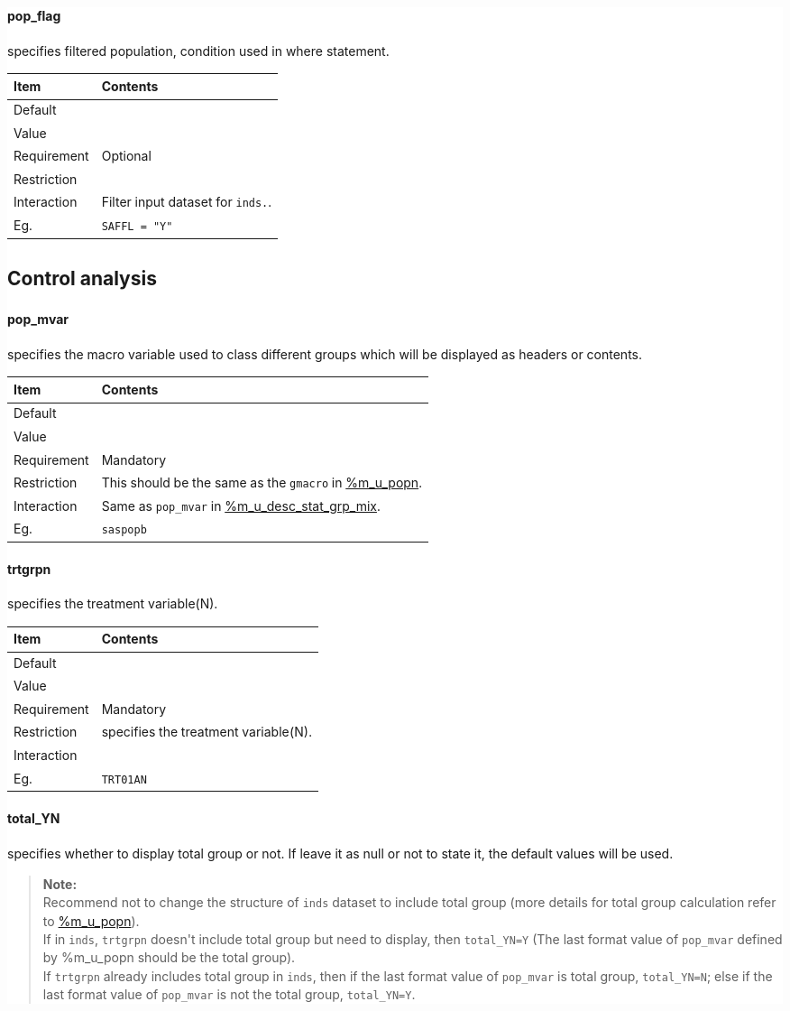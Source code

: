
#### pop_flag
specifies filtered population, condition used in where statement.

Item|Contents
:---|:---
Default|
Value|
Requirement|Optional
Restriction|
Interaction|Filter input dataset for `inds.`.
Eg.|`SAFFL = "Y"`

## Control analysis

#### pop_mvar
specifies the macro variable used to class different groups which will be displayed as headers or contents.<br>

Item|Contents
:---|:---
Default|
Value|
Requirement|Mandatory
Restriction|This should be the same as the `gmacro` in [%m_u_popn](../../utility/m_u_popn/m_u_popn_descp.md).
Interaction|Same as `pop_mvar` in [%m_u_desc_stat_grp_mix](../../analysis/m_u_desc_stat_grp_mix/m_u_desc_stat_grp_mix_param.md).
Eg.|`saspopb`

#### trtgrpn
specifies the treatment variable(N).

Item|Contents
:---|:---
Default|
Value|
Requirement|Mandatory
Restriction|specifies the treatment variable(N). 
Interaction|
Eg.|`TRT01AN`

#### total_YN
specifies whether to display total group or not. If leave it as null or not to state it, the default values will be used.<br>

> **Note:**<br>
>Recommend not to change the structure of `inds` dataset to include total group (more details for total group calculation refer to [%m_u_popn](../../utility/m_u_popn/m_u_popn_descp.md)).<br>
> If in `inds`, `trtgrpn` doesn't include total group but need to display, then `total_YN=Y` (The last format value of `pop_mvar` defined by %m_u_popn should be the total group).<br>
> If `trtgrpn` already includes total group in `inds`, then if the last format value of `pop_mvar` is total group, `total_YN=N`; else if the last format value of `pop_mvar` is not the total group, `total_YN=Y`.<br>
